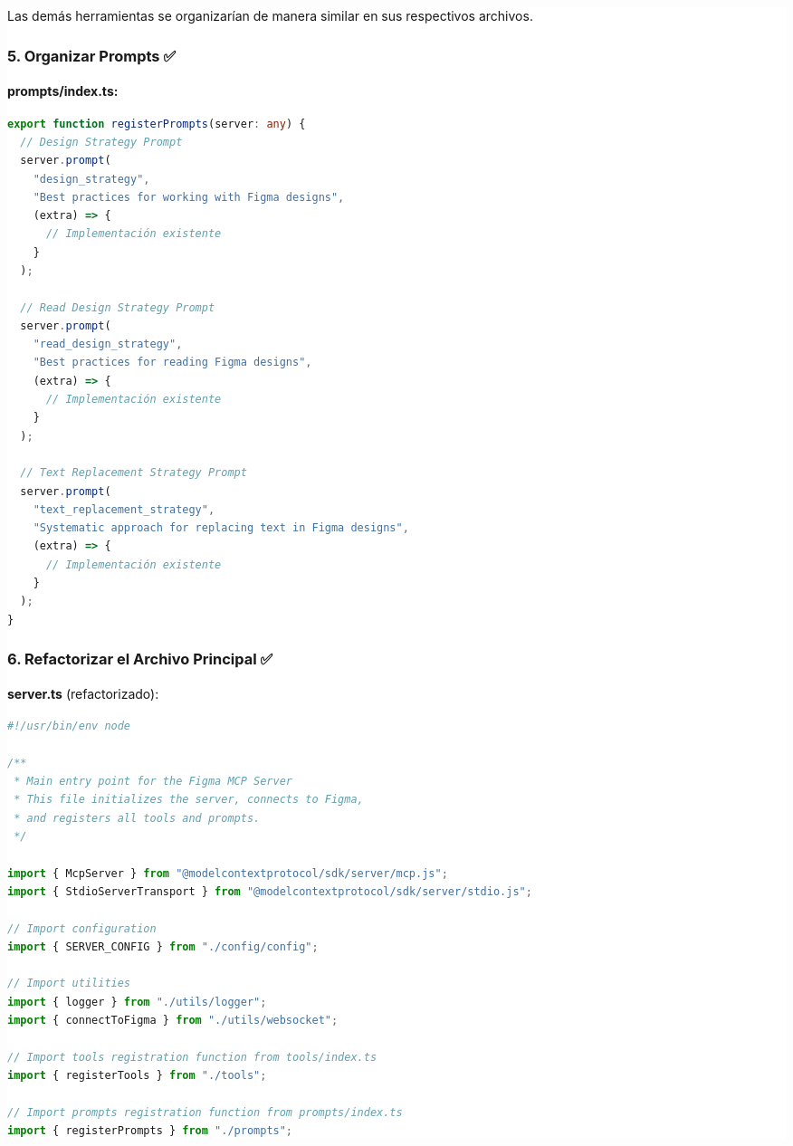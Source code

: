
Las demás herramientas se organizarían de manera similar en sus respectivos archivos.

### 5. Organizar Prompts ✅

**prompts/index.ts:**
```typescript
export function registerPrompts(server: any) {
  // Design Strategy Prompt
  server.prompt(
    "design_strategy",
    "Best practices for working with Figma designs",
    (extra) => {
      // Implementación existente
    }
  );

  // Read Design Strategy Prompt
  server.prompt(
    "read_design_strategy",
    "Best practices for reading Figma designs",
    (extra) => {
      // Implementación existente
    }
  );

  // Text Replacement Strategy Prompt
  server.prompt(
    "text_replacement_strategy",
    "Systematic approach for replacing text in Figma designs",
    (extra) => {
      // Implementación existente
    }
  );
}
```

### 6. Refactorizar el Archivo Principal ✅

**server.ts** (refactorizado):
```typescript
#!/usr/bin/env node

/**
 * Main entry point for the Figma MCP Server
 * This file initializes the server, connects to Figma,
 * and registers all tools and prompts.
 */

import { McpServer } from "@modelcontextprotocol/sdk/server/mcp.js";
import { StdioServerTransport } from "@modelcontextprotocol/sdk/server/stdio.js";

// Import configuration
import { SERVER_CONFIG } from "./config/config";

// Import utilities
import { logger } from "./utils/logger";
import { connectToFigma } from "./utils/websocket";

// Import tools registration function from tools/index.ts
import { registerTools } from "./tools";

// Import prompts registration function from prompts/index.ts
import { registerPrompts } from "./prompts";

```